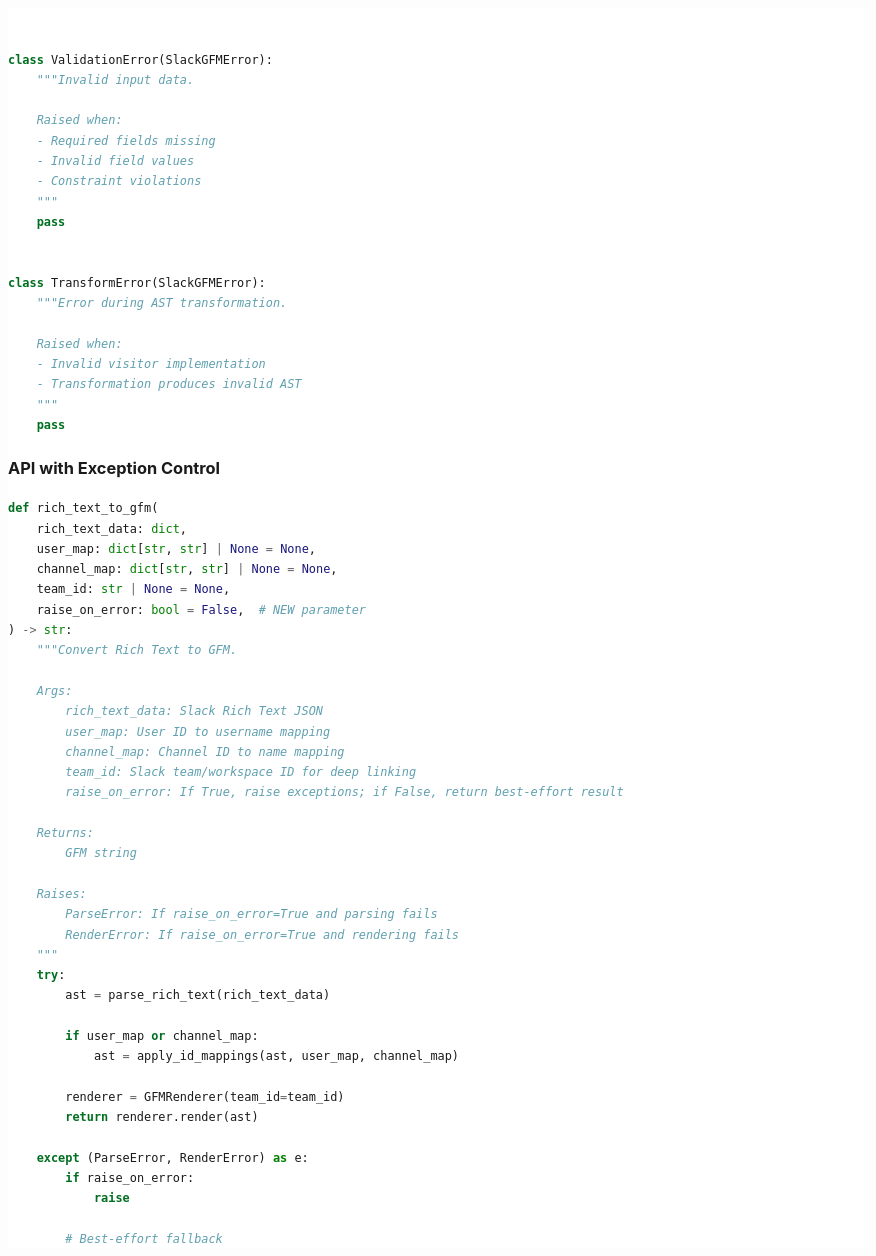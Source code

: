 ```python


class ValidationError(SlackGFMError):
    """Invalid input data.

    Raised when:
    - Required fields missing
    - Invalid field values
    - Constraint violations
    """
    pass


class TransformError(SlackGFMError):
    """Error during AST transformation.

    Raised when:
    - Invalid visitor implementation
    - Transformation produces invalid AST
    """
    pass
```

### API with Exception Control

```python
def rich_text_to_gfm(
    rich_text_data: dict,
    user_map: dict[str, str] | None = None,
    channel_map: dict[str, str] | None = None,
    team_id: str | None = None,
    raise_on_error: bool = False,  # NEW parameter
) -> str:
    """Convert Rich Text to GFM.

    Args:
        rich_text_data: Slack Rich Text JSON
        user_map: User ID to username mapping
        channel_map: Channel ID to name mapping
        team_id: Slack team/workspace ID for deep linking
        raise_on_error: If True, raise exceptions; if False, return best-effort result

    Returns:
        GFM string

    Raises:
        ParseError: If raise_on_error=True and parsing fails
        RenderError: If raise_on_error=True and rendering fails
    """
    try:
        ast = parse_rich_text(rich_text_data)

        if user_map or channel_map:
            ast = apply_id_mappings(ast, user_map, channel_map)

        renderer = GFMRenderer(team_id=team_id)
        return renderer.render(ast)

    except (ParseError, RenderError) as e:
        if raise_on_error:
            raise

        # Best-effort fallback
```